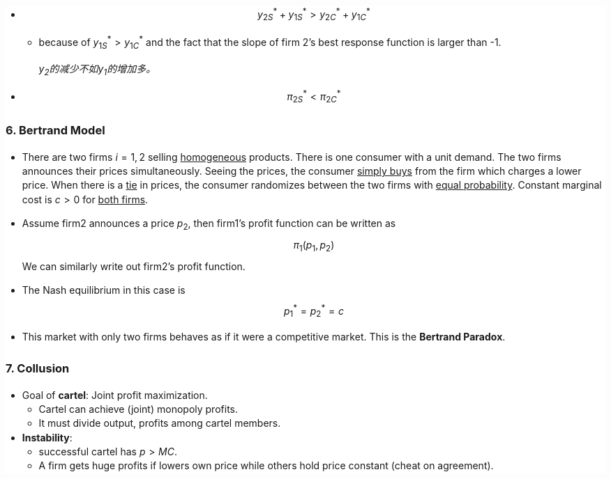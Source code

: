 - $$y_{2S}^* + y_{1S}^* > y_{2C}^* + y_{1C}^*$$

  - because of $y_{1S}^* > y_{1C}^*$ and the fact that the slope of firm 2’s best response function is larger than -1.

    *$y_2$的减少不如$y_1$的增加多。*

- $$\pi_{2S}^* < \pi_{2C}^*$$

### 6. Bertrand Model

- There are two firms $i = 1,2$ selling <u>homogeneous</u> products. There is one consumer with a unit demand. The two firms announces their prices simultaneously. Seeing the prices, the consumer <u>simply buys</u> from the firm which charges a lower price. When there is a <u>tie</u> in prices, the consumer randomizes between the two firms with <u>equal probability</u>. Constant marginal cost is $c > 0$ for <u>both firms</u>.

- Assume firm2 announces a price $p_2$, then firm1’s profit function can be written as
  $$
  \pi_1(p_1, p_2)
  $$
  We can similarly write out firm2’s profit function.

- The Nash equilibrium in this case is
  $$
  p_1^* = p_2^* = c
  $$

- This market with only two firms behaves as if it were a competitive market. This is the **Bertrand Paradox**.

### 7. Collusion

- Goal of **cartel**: Joint profit maximization.
  - Cartel can achieve (joint) monopoly profits.
  - It must divide output, profits among cartel members.
- **Instability**:
  - successful cartel has $p > MC$.
  - A firm gets huge profits if lowers own price while others hold price constant (cheat on agreement).

